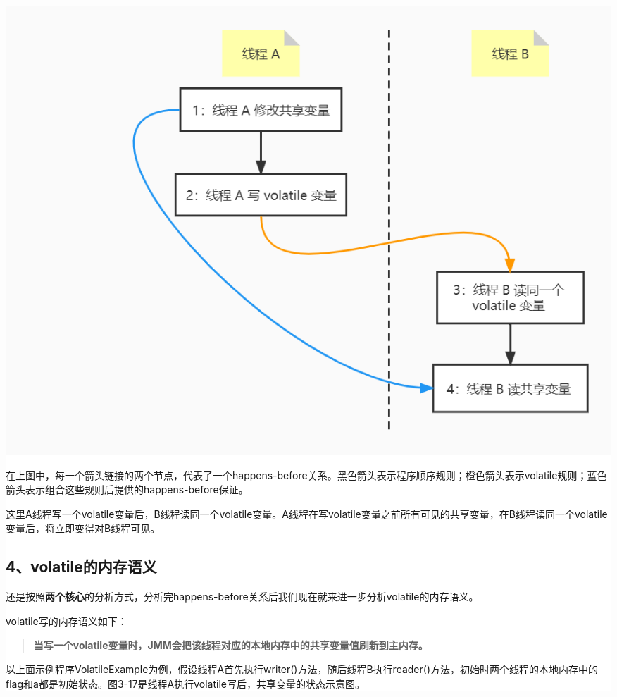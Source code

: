  ![happens-before](./image/happens-before.jpg ':size=70%')

在上图中，每一个箭头链接的两个节点，代表了一个happens-before关系。黑色箭头表示程序顺序规则；橙色箭头表示volatile规则；蓝色箭头表示组合这些规则后提供的happens-before保证。 

这里A线程写一个volatile变量后，B线程读同一个volatile变量。A线程在写volatile变量之前所有可见的共享变量，在B线程读同一个volatile变量后，将立即变得对B线程可见。

## 4、volatile的内存语义

还是按照**两个核心**的分析方式，分析完happens-before关系后我们现在就来进一步分析volatile的内存语义。

volatile写的内存语义如下：

> **当写一个volatile变量时，JMM会把该线程对应的本地内存中的共享变量值刷新到主内存。** 

以上面示例程序VolatileExample为例，假设线程A首先执行writer()方法，随后线程B执行reader()方法，初始时两个线程的本地内存中的flag和a都是初始状态。图3-17是线程A执行volatile写后，共享变量的状态示意图。
